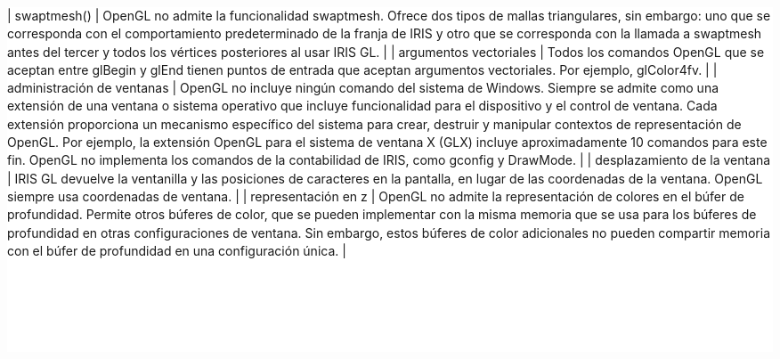 | swaptmesh()                          | OpenGL no admite la funcionalidad swaptmesh. Ofrece dos tipos de mallas triangulares, sin embargo: uno que se corresponda con el comportamiento predeterminado de la franja de IRIS y otro que se corresponda con la llamada a swaptmesh antes del tercer y todos los vértices posteriores al usar IRIS GL.                                                                                                                                                                                                                                                                                                                                                                           |
| argumentos vectoriales                     | Todos los comandos OpenGL que se aceptan entre glBegin y glEnd tienen puntos de entrada que aceptan argumentos vectoriales. Por ejemplo, glColor4fv.                                                                                                                                                                                                                                                                                                                                                                                                                                                                                                                                 |
| administración de ventanas                    | OpenGL no incluye ningún comando del sistema de Windows. Siempre se admite como una extensión de una ventana o sistema operativo que incluye funcionalidad para el dispositivo y el control de ventana. Cada extensión proporciona un mecanismo específico del sistema para crear, destruir y manipular contextos de representación de OpenGL. Por ejemplo, la extensión OpenGL para el sistema de ventana X (GLX) incluye aproximadamente 10 comandos para este fin. OpenGL no implementa los comandos de la contabilidad de IRIS, como gconfig y DrawMode.                                                                                                                                                                            |
| desplazamiento de la ventana                        | IRIS GL devuelve la ventanilla y las posiciones de caracteres en la pantalla, en lugar de las coordenadas de la ventana. OpenGL siempre usa coordenadas de ventana.                                                                                                                                                                                                                                                                                                                                                                                                                                                                                                                                       |
| representación en z                          | OpenGL no admite la representación de colores en el búfer de profundidad. Permite otros búferes de color, que se pueden implementar con la misma memoria que se usa para los búferes de profundidad en otras configuraciones de ventana. Sin embargo, estos búferes de color adicionales no pueden compartir memoria con el búfer de profundidad en una configuración única.                                                                                                                                                                                                                                                                                                                                          |



 

 

 




